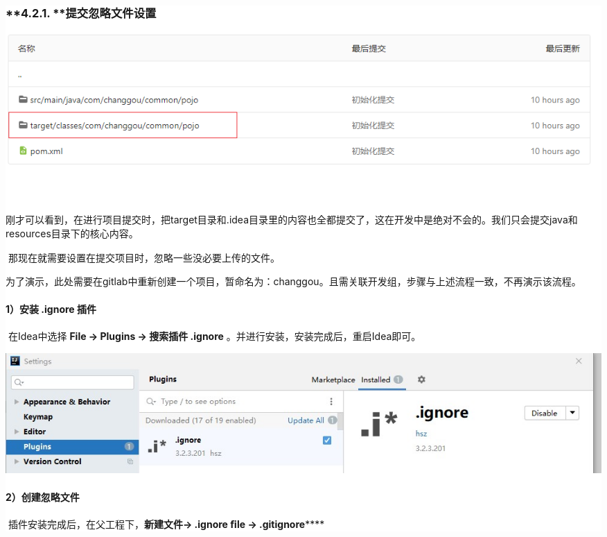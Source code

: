 ### **4.2.1. **提交忽略文件设置

![](./总img/项目4/99.png)

​	刚才可以看到，在进行项目提交时，把target目录和.idea目录里的内容也全都提交了，这在开发中是绝对不会的。我们只会提交java和resources目录下的核心内容。

​	那现在就需要设置在提交项目时，忽略一些没必要上传的文件。

​	为了演示，此处需要在gitlab中重新创建一个项目，暂命名为：changgou。且需关联开发组，步骤与上述流程一致，不再演示该流程。

#### 1）安装 .ignore 插件

​	在Idea中选择 **File -> Plugins -> 搜索插件 .ignore** 。并进行安装，安装完成后，重启Idea即可。

![](./总img/项目4/100.png)

#### 2）创建忽略文件

​	插件安装完成后，在父工程下，**新建文件-> .ignore ﬁle -> .gitignore******
